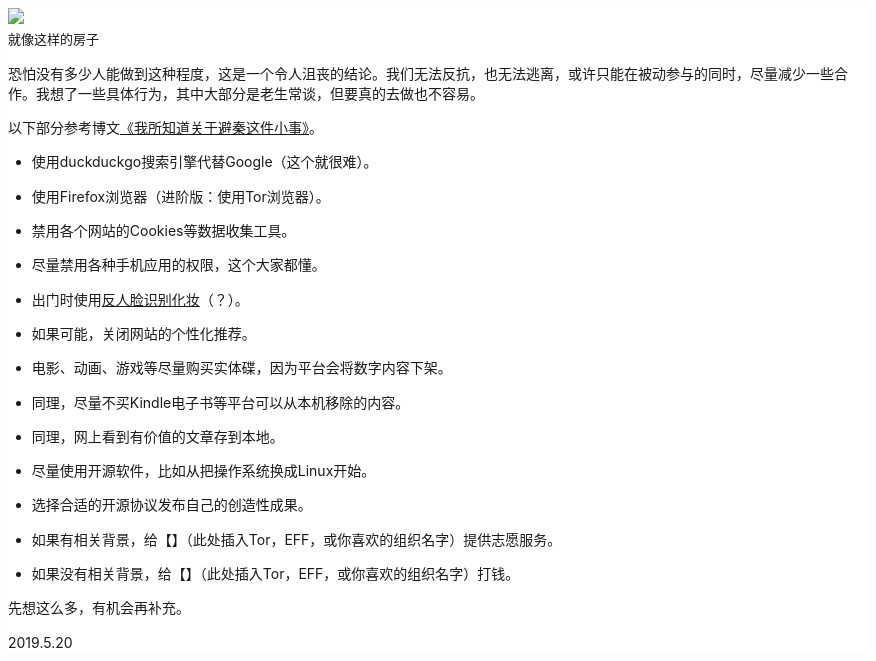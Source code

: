 <img src="{{site.baseurl}}/img/ak_house.jpg" width="500">
<br> <font size="-1">就像这样的房子</font>


恐怕没有多少人能做到这种程度，这是一个令人沮丧的结论。我们无法反抗，也无法逃离，或许只能在被动参与的同时，尽量减少一些合作。我想了一些具体行为，其中大部分是老生常谈，但要真的去做也不容易。

以下部分参考博文[《我所知道关于避秦这件小事》](https://smartleon.blogspot.com/2019/04/blog-post.html)。

- 使用duckduckgo搜索引擎代替Google（这个就很难）。

- 使用Firefox浏览器（进阶版：使用Tor浏览器）。

- 禁用各个网站的Cookies等数据收集工具。

- 尽量禁用各种手机应用的权限，这个大家都懂。

- 出门时使用[反人脸识别化妆](https://cvdazzle.com/)（？）。

- 如果可能，关闭网站的个性化推荐。

- 电影、动画、游戏等尽量购买实体碟，因为平台会将数字内容下架。

- 同理，尽量不买Kindle电子书等平台可以从本机移除的内容。

- 同理，网上看到有价值的文章存到本地。

- 尽量使用开源软件，比如从把操作系统换成Linux开始。

- 选择合适的开源协议发布自己的创造性成果。

- 如果有相关背景，给【】（此处插入Tor，EFF，或你喜欢的组织名字）提供志愿服务。

- 如果没有相关背景，给【】（此处插入Tor，EFF，或你喜欢的组织名字）打钱。

先想这么多，有机会再补充。


2019.5.20


